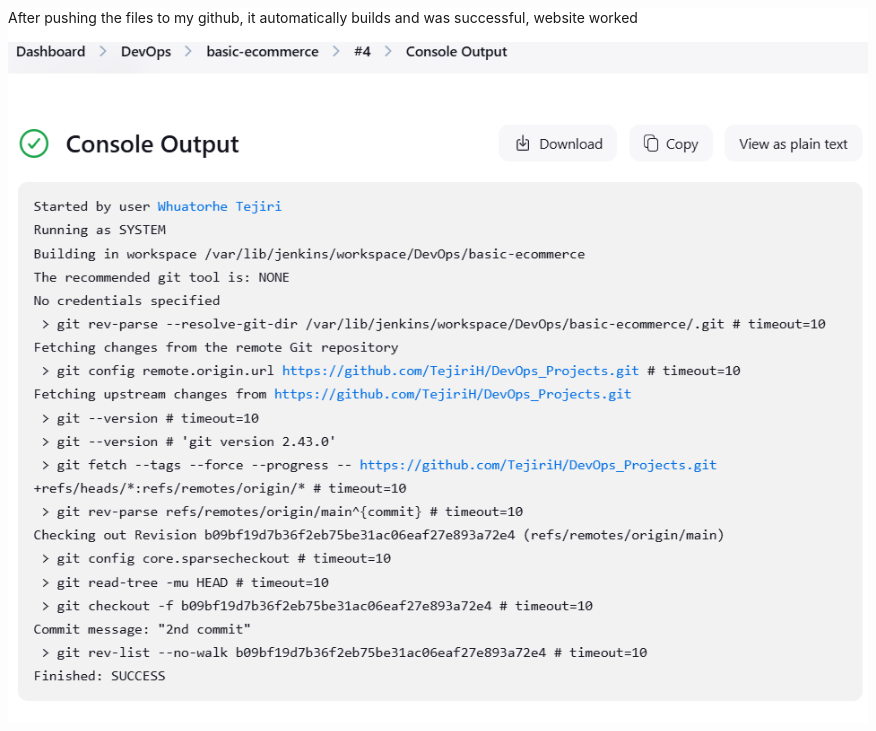 After pushing the files to my github, it automatically builds and was successful, website worked

![](./img/freestyle-build-success13.png)